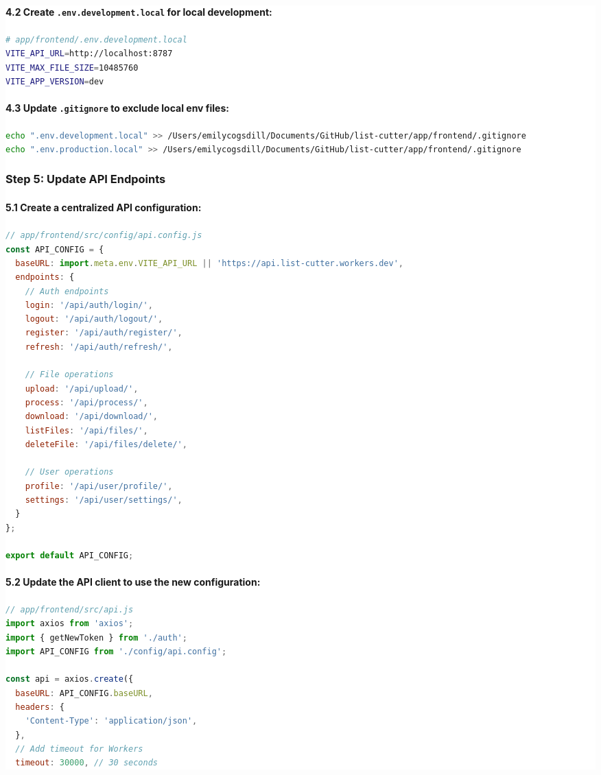 #### 4.2 Create `.env.development.local` for local development:

```bash
# app/frontend/.env.development.local
VITE_API_URL=http://localhost:8787
VITE_MAX_FILE_SIZE=10485760
VITE_APP_VERSION=dev
```

#### 4.3 Update `.gitignore` to exclude local env files:

```bash
echo ".env.development.local" >> /Users/emilycogsdill/Documents/GitHub/list-cutter/app/frontend/.gitignore
echo ".env.production.local" >> /Users/emilycogsdill/Documents/GitHub/list-cutter/app/frontend/.gitignore
```

### Step 5: Update API Endpoints

#### 5.1 Create a centralized API configuration:

```javascript
// app/frontend/src/config/api.config.js
const API_CONFIG = {
  baseURL: import.meta.env.VITE_API_URL || 'https://api.list-cutter.workers.dev',
  endpoints: {
    // Auth endpoints
    login: '/api/auth/login/',
    logout: '/api/auth/logout/',
    register: '/api/auth/register/',
    refresh: '/api/auth/refresh/',
    
    // File operations
    upload: '/api/upload/',
    process: '/api/process/',
    download: '/api/download/',
    listFiles: '/api/files/',
    deleteFile: '/api/files/delete/',
    
    // User operations
    profile: '/api/user/profile/',
    settings: '/api/user/settings/',
  }
};

export default API_CONFIG;
```

#### 5.2 Update the API client to use the new configuration:

```javascript
// app/frontend/src/api.js
import axios from 'axios';
import { getNewToken } from './auth';
import API_CONFIG from './config/api.config';

const api = axios.create({
  baseURL: API_CONFIG.baseURL,
  headers: {
    'Content-Type': 'application/json',
  },
  // Add timeout for Workers
  timeout: 30000, // 30 seconds
```